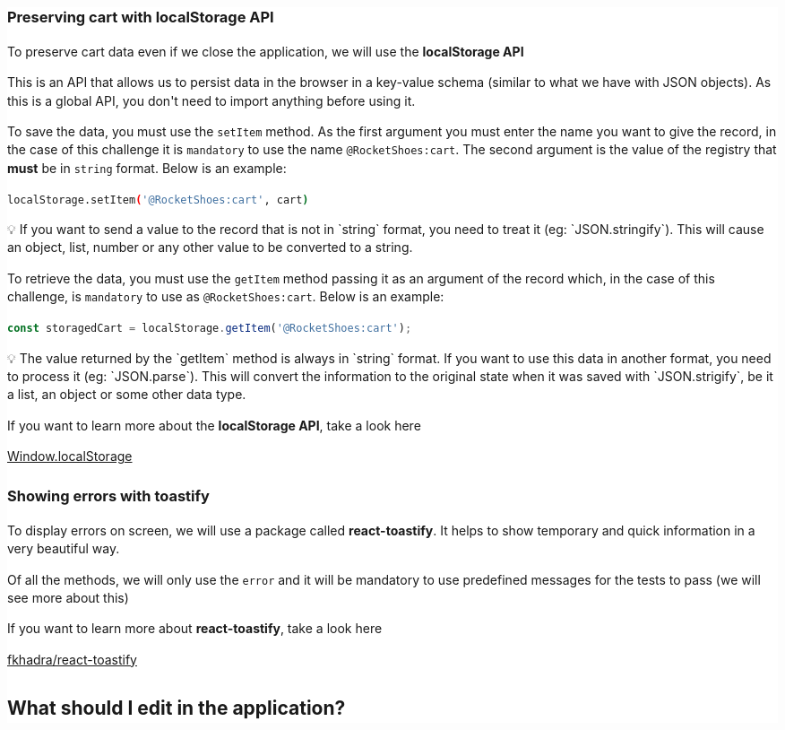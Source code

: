 ### Preserving cart with localStorage API

To preserve cart data even if we close the application, we will use the **localStorage API**

This is an API that allows us to persist data in the browser in a key-value schema (similar to what we have with JSON objects). As this is a global API, you don't need to import anything before using it.

To save the data, you must use the `setItem` method. As the first argument you must enter the name you want to give the record, in the case of this challenge it is `mandatory` to use the name `@RocketShoes:cart`. The second argument is the value of the registry that **must** be in `string` format. Below is an example:

```bash
localStorage.setItem('@RocketShoes:cart', cart)
```

<aside>
💡 If you want to send a value to the record that is not in `string` format, you need to treat it (eg: `JSON.stringify`). This will cause an object, list, number or any other value to be converted to a string.

</aside>

To retrieve the data, you must use the `getItem` method passing it as an argument of the record which, in the case of this challenge, is `mandatory` to use as `@RocketShoes:cart`. Below is an example:

```jsx
const storagedCart = localStorage.getItem('@RocketShoes:cart');
```

<aside>
💡 The value returned by the `getItem` method is always in `string` format. If you want to use this data in another format, you need to process it (eg: `JSON.parse`). This will convert the information to the original state when it was saved with `JSON.strigify`, be it a list, an object or some other data type.

</aside>

If you want to learn more about the **localStorage API**, take a look here

[Window.localStorage](https://developer.mozilla.org/pt-BR/docs/Web/API/Window/localStorage)

### Showing errors with toastify

To display errors on screen, we will use a package called **react-toastify**. It helps to show temporary and quick information in a very beautiful way.

Of all the methods, we will only use the `error` and it will be mandatory to use predefined messages for the tests to pass (we will see more about this)

If you want to learn more about **react-toastify**, take a look here

[fkhadra/react-toastify](https://github.com/fkhadra/react-toastify#readme)

## What should I edit in the application?
